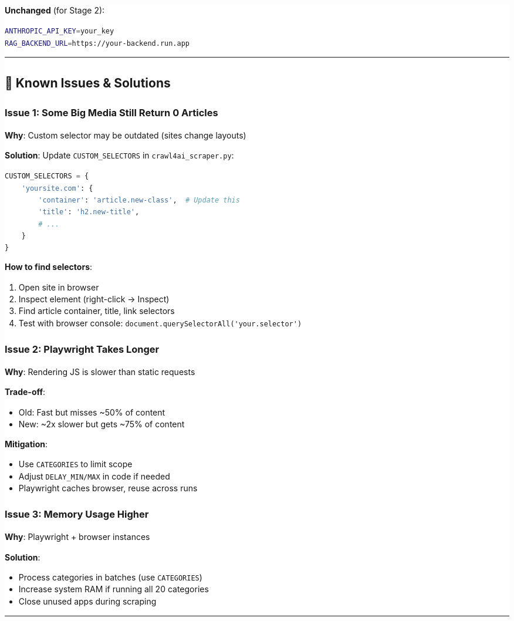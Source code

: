 **Unchanged** (for Stage 2):
```bash
ANTHROPIC_API_KEY=your_key
RAG_BACKEND_URL=https://your-backend.run.app
```

---

## 🐛 Known Issues & Solutions

### Issue 1: Some Big Media Still Return 0 Articles

**Why**: Custom selector may be outdated (sites change layouts)

**Solution**: Update `CUSTOM_SELECTORS` in `crawl4ai_scraper.py`:
```python
CUSTOM_SELECTORS = {
    'yoursite.com': {
        'container': 'article.new-class',  # Update this
        'title': 'h2.new-title',
        # ...
    }
}
```

**How to find selectors**:
1. Open site in browser
2. Inspect element (right-click → Inspect)
3. Find article container, title, link selectors
4. Test with browser console: `document.querySelectorAll('your.selector')`

### Issue 2: Playwright Takes Longer

**Why**: Rendering JS is slower than static requests

**Trade-off**: 
- Old: Fast but misses ~50% of content
- New: ~2x slower but gets ~75% of content

**Mitigation**:
- Use `CATEGORIES` to limit scope
- Adjust `DELAY_MIN/MAX` in code if needed
- Playwright caches browser, reuse across runs

### Issue 3: Memory Usage Higher

**Why**: Playwright + browser instances

**Solution**:
- Process categories in batches (use `CATEGORIES`)
- Increase system RAM if running all 20 categories
- Close unused apps during scraping

---
